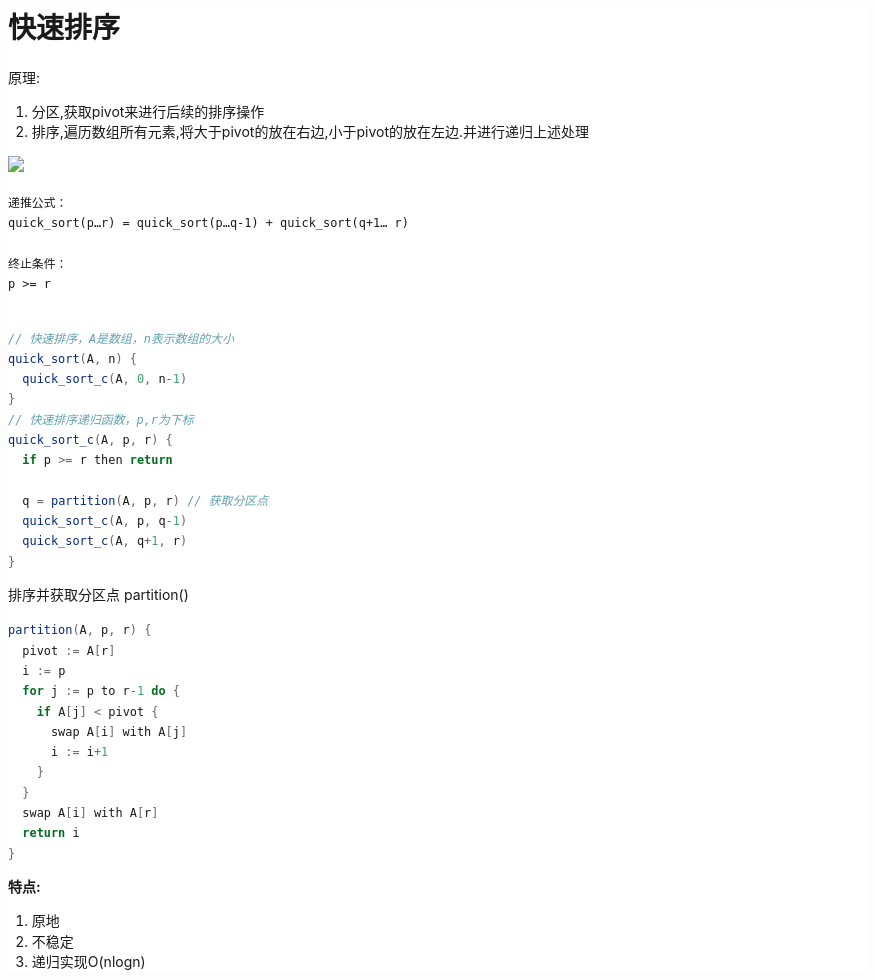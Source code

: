 # 快速排序

原理:
1. 分区,获取pivot来进行后续的排序操作
2. 排序,遍历数组所有元素,将大于pivot的放在右边,小于pivot的放在左边.并进行递归上述处理

![](https://img2018.cnblogs.com/blog/1514171/201811/1514171-20181123212307575-952364244.png)
```
递推公式：
quick_sort(p…r) = quick_sort(p…q-1) + quick_sort(q+1… r)

终止条件：
p >= r
```

```java

// 快速排序，A是数组，n表示数组的大小
quick_sort(A, n) {
  quick_sort_c(A, 0, n-1)
}
// 快速排序递归函数，p,r为下标
quick_sort_c(A, p, r) {
  if p >= r then return
  
  q = partition(A, p, r) // 获取分区点
  quick_sort_c(A, p, q-1)
  quick_sort_c(A, q+1, r)
}
```

排序并获取分区点
partition()
```java
partition(A, p, r) {
  pivot := A[r]
  i := p
  for j := p to r-1 do {
    if A[j] < pivot {
      swap A[i] with A[j]
      i := i+1
    }
  }
  swap A[i] with A[r]
  return i
}
```

**特点:**
1. 原地
2. 不稳定
3. 递归实现O(nlogn)
